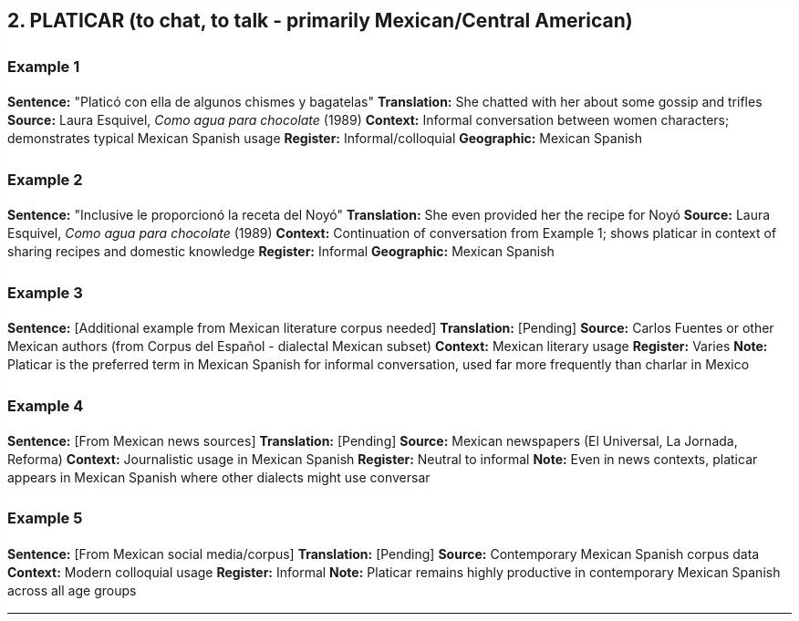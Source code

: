
## 2. PLATICAR (to chat, to talk - primarily Mexican/Central American)

### Example 1
**Sentence:** "Platicó con ella de algunos chismes y bagatelas"
**Translation:** She chatted with her about some gossip and trifles
**Source:** Laura Esquivel, *Como agua para chocolate* (1989)
**Context:** Informal conversation between women characters; demonstrates typical Mexican Spanish usage
**Register:** Informal/colloquial
**Geographic:** Mexican Spanish

### Example 2
**Sentence:** "Inclusive le proporcionó la receta del Noyó"
**Translation:** She even provided her the recipe for Noyó
**Source:** Laura Esquivel, *Como agua para chocolate* (1989)
**Context:** Continuation of conversation from Example 1; shows platicar in context of sharing recipes and domestic knowledge
**Register:** Informal
**Geographic:** Mexican Spanish

### Example 3
**Sentence:** [Additional example from Mexican literature corpus needed]
**Translation:** [Pending]
**Source:** Carlos Fuentes or other Mexican authors (from Corpus del Español - dialectal Mexican subset)
**Context:** Mexican literary usage
**Register:** Varies
**Note:** Platicar is the preferred term in Mexican Spanish for informal conversation, used far more frequently than charlar in Mexico

### Example 4
**Sentence:** [From Mexican news sources]
**Translation:** [Pending]
**Source:** Mexican newspapers (El Universal, La Jornada, Reforma)
**Context:** Journalistic usage in Mexican Spanish
**Register:** Neutral to informal
**Note:** Even in news contexts, platicar appears in Mexican Spanish where other dialects might use conversar

### Example 5
**Sentence:** [From Mexican social media/corpus]
**Translation:** [Pending]
**Source:** Contemporary Mexican Spanish corpus data
**Context:** Modern colloquial usage
**Register:** Informal
**Note:** Platicar remains highly productive in contemporary Mexican Spanish across all age groups

---
